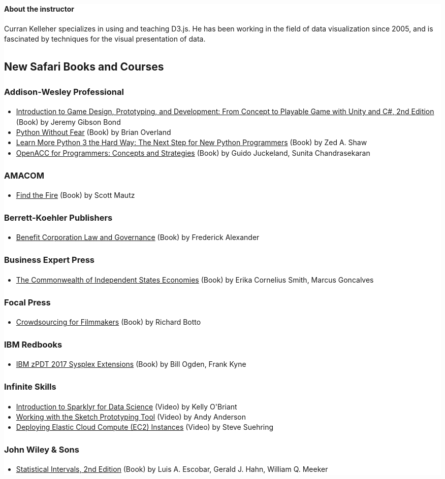 #### About the instructor
Curran Kelleher specializes in using and teaching D3.js. He has been working in the field of data visualization since 2005, and is fascinated by techniques for the visual presentation of data.

## <a name="safari-new"></a>New Safari Books and Courses ## 

### Addison-Wesley Professional
* [Introduction to Game Design, Prototyping, and Development: From Concept to Playable Game with Unity and C#, 2nd Edition](https://www.safaribooksonline.com/library/view/introduction-to-game/9780134659909/) (Book) by Jeremy Gibson Bond
* [Python Without Fear](https://www.safaribooksonline.com/library/view/python-without-fear/9780134688251/) (Book) by Brian Overland
* [Learn More Python 3 the Hard Way: The Next Step for New Python Programmers](https://www.safaribooksonline.com/library/view/learn-more-python/9780134123011/) (Book) by Zed A. Shaw
* [OpenACC for Programmers: Concepts and Strategies](https://www.safaribooksonline.com/library/view/openacc-for-programmers/9780134694306/) (Book) by Guido Juckeland, Sunita Chandrasekaran

### AMACOM
* [Find the Fire](https://www.safaribooksonline.com/library/view/find-the-fire/9780814438237/) (Book) by Scott Mautz

### Berrett-Koehler Publishers
* [Benefit Corporation Law and Governance](https://www.safaribooksonline.com/library/view/benefit-corporation-law/9781523083602/) (Book) by Frederick Alexander

### Business Expert Press
* [The Commonwealth of Independent States Economies](https://www.safaribooksonline.com/library/view/the-commonwealth-of/9781947098237/) (Book) by Erika Cornelius Smith, Marcus Goncalves

### Focal Press
* [Crowdsourcing for Filmmakers](https://www.safaribooksonline.com/library/view/crowdsourcing-for-filmmakers/9781317533030/) (Book) by Richard Botto

### IBM Redbooks
* [IBM zPDT 2017 Sysplex Extensions](https://www.safaribooksonline.com/library/view/ibm-zpdt-2017/9780738442501/) (Book) by Bill Ogden, Frank Kyne

### Infinite Skills
* [Introduction to Sparklyr for Data Science](https://www.safaribooksonline.com/library/view/introduction-to-sparklyr/9781491996508/) (Video) by Kelly O'Briant
* [Working with the Sketch Prototyping Tool](https://www.safaribooksonline.com/library/view/working-with-the/9781491998748/) (Video) by Andy Anderson
* [Deploying Elastic Cloud Compute (EC2) Instances](https://www.safaribooksonline.com/library/view/deploying-elastic-cloud/9781491997338/) (Video) by Steve Suehring

### John Wiley & Sons
* [Statistical Intervals, 2nd Edition](https://www.safaribooksonline.com/library/view/statistical-intervals-2nd/9780471687177/) (Book) by Luis A. Escobar, Gerald J. Hahn, William Q. Meeker
